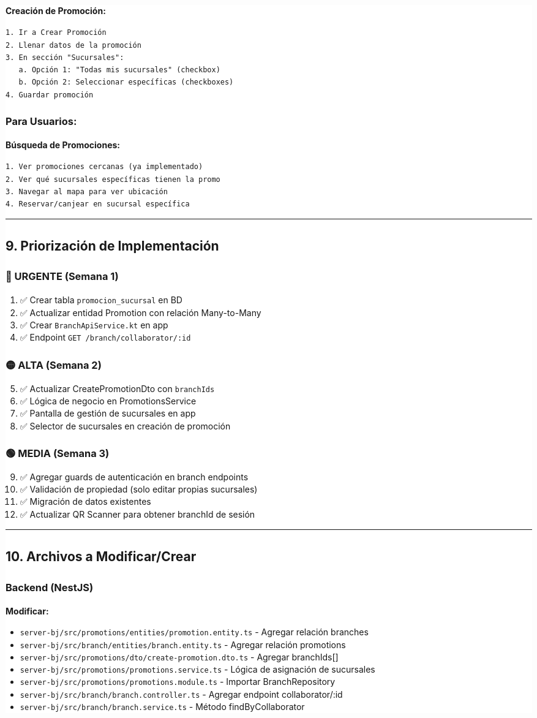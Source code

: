 **Creación de Promoción:**
```
1. Ir a Crear Promoción
2. Llenar datos de la promoción
3. En sección "Sucursales":
   a. Opción 1: "Todas mis sucursales" (checkbox)
   b. Opción 2: Seleccionar específicas (checkboxes)
4. Guardar promoción
```

### Para Usuarios:

**Búsqueda de Promociones:**
```
1. Ver promociones cercanas (ya implementado)
2. Ver qué sucursales específicas tienen la promo
3. Navegar al mapa para ver ubicación
4. Reservar/canjear en sucursal específica
```

---

## 9. Priorización de Implementación

### 🔴 URGENTE (Semana 1)

1. ✅ Crear tabla `promocion_sucursal` en BD
2. ✅ Actualizar entidad Promotion con relación Many-to-Many
3. ✅ Crear `BranchApiService.kt` en app
4. ✅ Endpoint `GET /branch/collaborator/:id`

### 🟡 ALTA (Semana 2)

5. ✅ Actualizar CreatePromotionDto con `branchIds`
6. ✅ Lógica de negocio en PromotionsService
7. ✅ Pantalla de gestión de sucursales en app
8. ✅ Selector de sucursales en creación de promoción

### 🟢 MEDIA (Semana 3)

9. ✅ Agregar guards de autenticación en branch endpoints
10. ✅ Validación de propiedad (solo editar propias sucursales)
11. ✅ Migración de datos existentes
12. ✅ Actualizar QR Scanner para obtener branchId de sesión

---

## 10. Archivos a Modificar/Crear

### Backend (NestJS)

**Modificar:**
- `server-bj/src/promotions/entities/promotion.entity.ts` - Agregar relación branches
- `server-bj/src/branch/entities/branch.entity.ts` - Agregar relación promotions
- `server-bj/src/promotions/dto/create-promotion.dto.ts` - Agregar branchIds[]
- `server-bj/src/promotions/promotions.service.ts` - Lógica de asignación de sucursales
- `server-bj/src/promotions/promotions.module.ts` - Importar BranchRepository
- `server-bj/src/branch/branch.controller.ts` - Agregar endpoint collaborator/:id
- `server-bj/src/branch/branch.service.ts` - Método findByCollaborator
